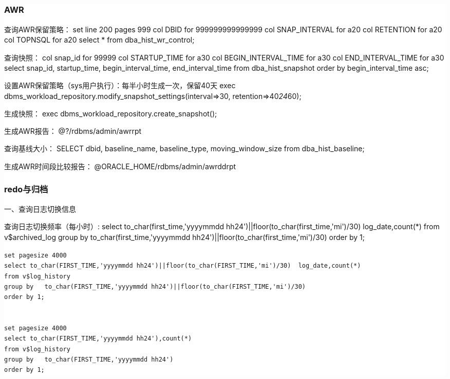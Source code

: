 	
### AWR 

查询AWR保留策略：
	set line 200 pages 999
	col DBID for 999999999999999
	col SNAP_INTERVAL for a20
	col RETENTION for a20
	col TOPNSQL for a20
	select * from dba_hist_wr_control;

查询快照：
	col snap_id for 99999
	col STARTUP_TIME for a30
	col BEGIN_INTERVAL_TIME for a30
	col END_INTERVAL_TIME for a30
	select snap_id, startup_time, begin_interval_time, end_interval_time
	  from dba_hist_snapshot
	 order by begin_interval_time asc;

设置AWR保留策略（sys用户执行）：每半小时生成一次，保留40天
	exec dbms_workload_repository.modify_snapshot_settings(interval=>30, retention=>40*24*60);

生成快照：
	exec dbms_workload_repository.create_snapshot();

生成AWR报告：
	@?/rdbms/admin/awrrpt

查询基线大小：
	SELECT dbid, baseline_name, baseline_type, moving_window_size from dba_hist_baseline;

生成AWR时间段比较报告：
	@ORACLE_HOME/rdbms/admin/awrddrpt

	
### redo与归档

一、查询日志切换信息

查询日志切换频率（每小时）:
	select to_char(first_time,'yyyymmdd hh24')||floor(to_char(first_time,'mi')/30) log_date,count(*) 
	from v$archived_log 
	group by to_char(first_time,'yyyymmdd hh24')||floor(to_char(first_time,'mi')/30) order by 1;


	set pagesize 4000
	select to_char(FIRST_TIME,'yyyymmdd hh24')||floor(to_char(FIRST_TIME,'mi')/30)  log_date,count(*) 
	from v$log_history 
	group by   to_char(FIRST_TIME,'yyyymmdd hh24')||floor(to_char(FIRST_TIME,'mi')/30) 
	order by 1;


	set pagesize 4000
	select to_char(FIRST_TIME,'yyyymmdd hh24'),count(*) 
	from v$log_history 
	group by   to_char(FIRST_TIME,'yyyymmdd hh24') 
	order by 1;
